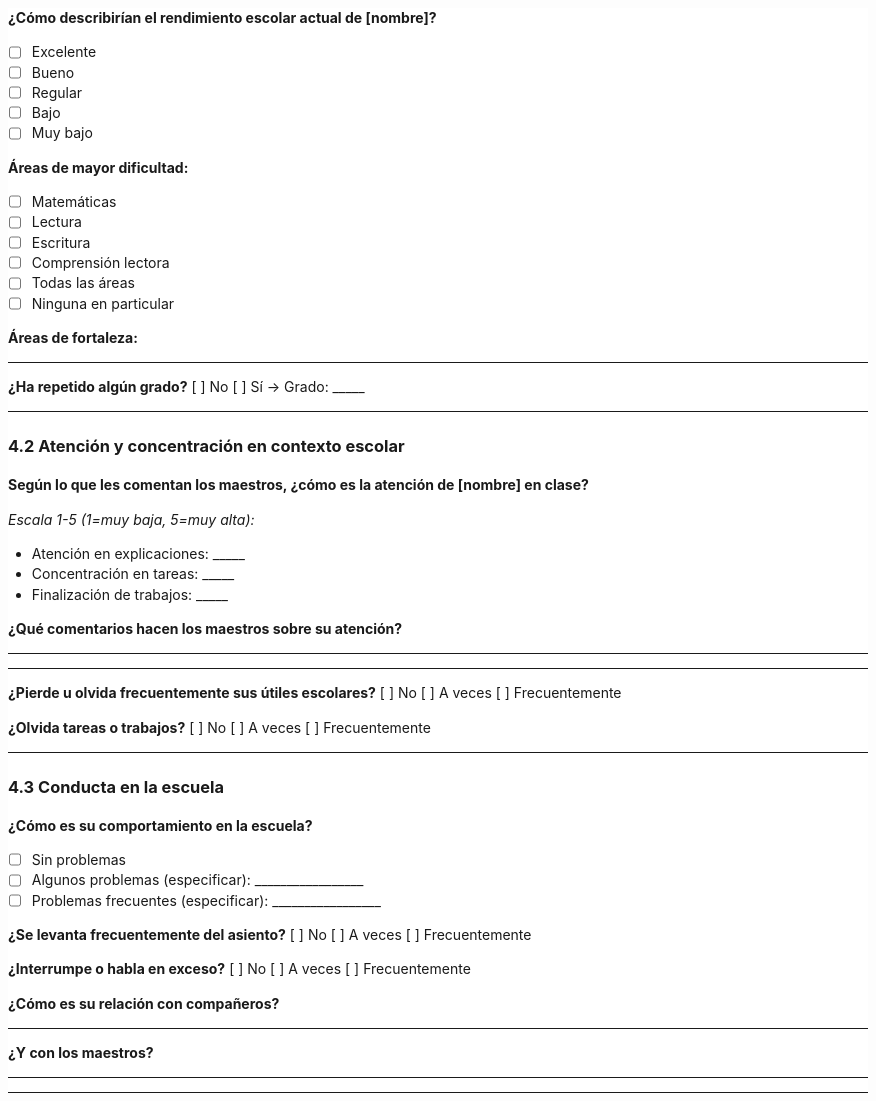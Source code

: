 **¿Cómo describirían el rendimiento escolar actual de [nombre]?**
- [ ] Excelente
- [ ] Bueno
- [ ] Regular
- [ ] Bajo
- [ ] Muy bajo

**Áreas de mayor dificultad:**
- [ ] Matemáticas
- [ ] Lectura
- [ ] Escritura
- [ ] Comprensión lectora
- [ ] Todas las áreas
- [ ] Ninguna en particular

**Áreas de fortaleza:**
_________________________________________________________________

**¿Ha repetido algún grado?** [ ] No [ ] Sí → Grado: _____

---

### 4.2 Atención y concentración en contexto escolar

**Según lo que les comentan los maestros, ¿cómo es la atención de [nombre] en clase?**

*Escala 1-5 (1=muy baja, 5=muy alta):*
- Atención en explicaciones: _____
- Concentración en tareas: _____
- Finalización de trabajos: _____

**¿Qué comentarios hacen los maestros sobre su atención?**
_________________________________________________________________
_________________________________________________________________

**¿Pierde u olvida frecuentemente sus útiles escolares?** [ ] No [ ] A veces [ ] Frecuentemente

**¿Olvida tareas o trabajos?** [ ] No [ ] A veces [ ] Frecuentemente

---

### 4.3 Conducta en la escuela

**¿Cómo es su comportamiento en la escuela?**
- [ ] Sin problemas
- [ ] Algunos problemas (especificar): _________________
- [ ] Problemas frecuentes (especificar): _________________

**¿Se levanta frecuentemente del asiento?** [ ] No [ ] A veces [ ] Frecuentemente

**¿Interrumpe o habla en exceso?** [ ] No [ ] A veces [ ] Frecuentemente

**¿Cómo es su relación con compañeros?**
_________________________________________________________________

**¿Y con los maestros?**
_________________________________________________________________

---